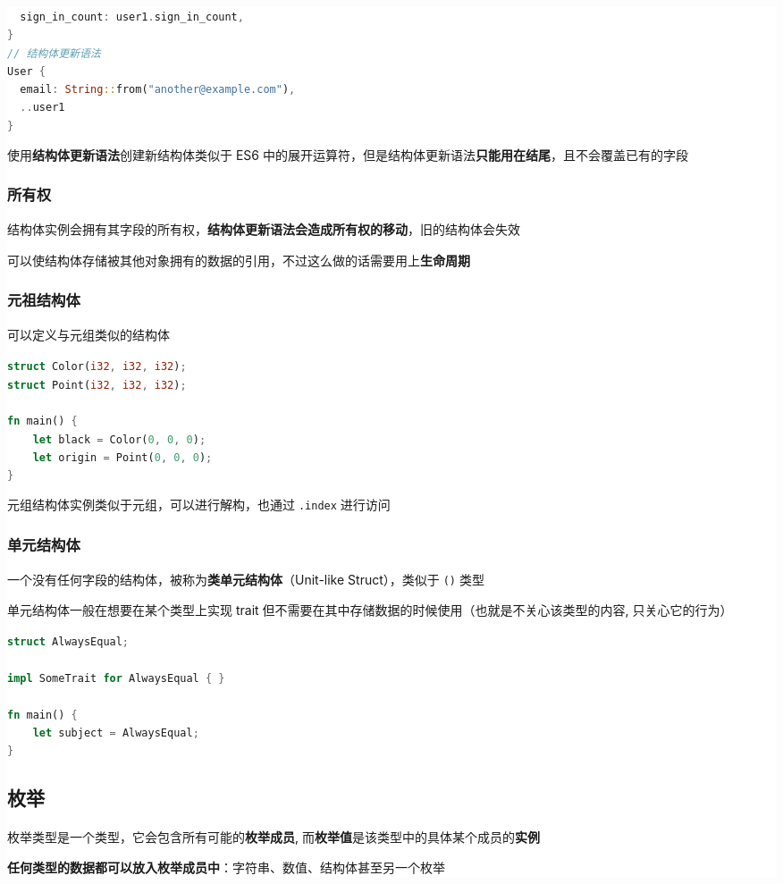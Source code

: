 ```rust
  sign_in_count: user1.sign_in_count,
}
// 结构体更新语法
User {
  email: String::from("another@example.com"),
  ..user1
}
```

使用**结构体更新语法**创建新结构体类似于 ES6 中的展开运算符，但是结构体更新语法**只能用在结尾**，且不会覆盖已有的字段

### 所有权

结构体实例会拥有其字段的所有权，**结构体更新语法会造成所有权的移动**，旧的结构体会失效

可以使结构体存储被其他对象拥有的数据的引用，不过这么做的话需要用上**生命周期** 

### 元祖结构体

可以定义与元组类似的结构体

```rust
struct Color(i32, i32, i32);
struct Point(i32, i32, i32);

fn main() {
    let black = Color(0, 0, 0);
    let origin = Point(0, 0, 0);
}
```

元组结构体实例类似于元组，可以进行解构，也通过 `.index` 进行访问

### 单元结构体

一个没有任何字段的结构体，被称为**类单元结构体**（Unit-like Struct），类似于 `()` 类型

单元结构体一般在想要在某个类型上实现 trait 但不需要在其中存储数据的时候使用（也就是不关心该类型的内容, 只关心它的行为）

```rust
struct AlwaysEqual;

impl SomeTrait for AlwaysEqual { }

fn main() {
    let subject = AlwaysEqual;
}
```

## 枚举

枚举类型是一个类型，它会包含所有可能的**枚举成员**, 而**枚举值**是该类型中的具体某个成员的**实例** 

**任何类型的数据都可以放入枚举成员中**：字符串、数值、结构体甚至另一个枚举
